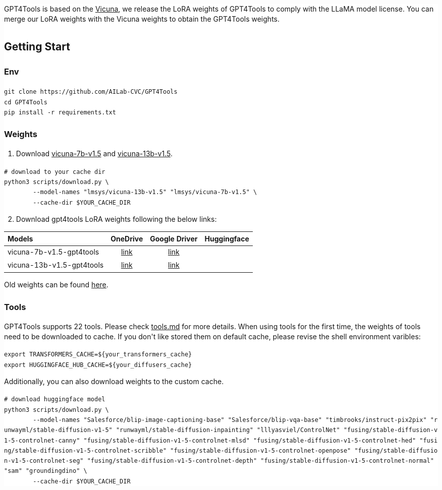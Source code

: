 GPT4Tools is based on the [Vicuna](https://github.com/lm-sys/FastChat), we release the LoRA weights of GPT4Tools to comply with the LLaMA model license. You can merge our LoRA weights with the Vicuna weights to obtain the GPT4Tools weights.


## Getting Start
### Env
```
git clone https://github.com/AILab-CVC/GPT4Tools
cd GPT4Tools
pip install -r requirements.txt
```

### Weights 
1. Download [vicuna-7b-v1.5](https://huggingface.co/lmsys/vicuna-7b-v1.5) and [vicuna-13b-v1.5](https://huggingface.co/lmsys/vicuna-13b-v1.5).
```
# download to your cache dir
python3 scripts/download.py \
		--model-names "lmsys/vicuna-13b-v1.5" "lmsys/vicuna-7b-v1.5" \
		--cache-dir $YOUR_CACHE_DIR
```

2. Download gpt4tools LoRA weights following the below links:

| Models | OneDrive| Google Driver| Huggingface|
|:------------------|:--------: | :---------:| :---------:|
| vicuna-7b-v1.5-gpt4tools    | [link]() | [link](https://drive.google.com/file/d/1UdA6_iOxXZs2V13adLa_V605Ty19KR4s/view?usp=sharing) | | 
| vicuna-13b-v1.5-gpt4tools    | [link]() | [link](https://drive.google.com/file/d/1V6r2aoo1ovxMi63yPkUC0fwdz-M-xXwC/view?usp=sharing)| |

Old weights can be found [here](./asserts/docs/weights.md).

### Tools
GPT4Tools supports 22 tools. Please check [tools.md](docs/tools.md) for more details.
When using tools for the first time, the weights of tools need to be downloaded to cache. If you don't like stored them on default cache, please revise the shell environment varibles: 
```
export TRANSFORMERS_CACHE=${your_transformers_cache}
export HUGGINGFACE_HUB_CACHE=${your_diffusers_cache}
```
Additionally, you can also download weights to the custom cache.
```
# download huggingface model
python3 scripts/download.py \
		--model-names "Salesforce/blip-image-captioning-base" "Salesforce/blip-vqa-base" "timbrooks/instruct-pix2pix" "runwayml/stable-diffusion-v1-5" "runwayml/stable-diffusion-inpainting" "lllyasviel/ControlNet" "fusing/stable-diffusion-v1-5-controlnet-canny" "fusing/stable-diffusion-v1-5-controlnet-mlsd" "fusing/stable-diffusion-v1-5-controlnet-hed" "fusing/stable-diffusion-v1-5-controlnet-scribble" "fusing/stable-diffusion-v1-5-controlnet-openpose" "fusing/stable-diffusion-v1-5-controlnet-seg" "fusing/stable-diffusion-v1-5-controlnet-depth" "fusing/stable-diffusion-v1-5-controlnet-normal" "sam" "groundingdino" \
		--cache-dir $YOUR_CACHE_DIR
```

